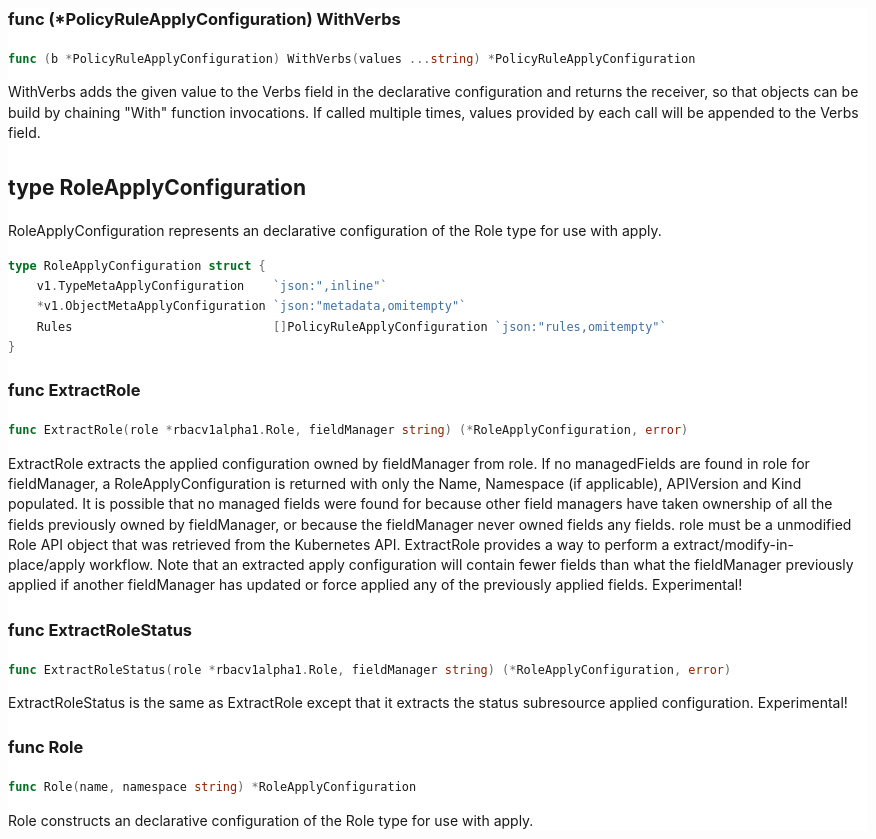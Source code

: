 ### func \(\*PolicyRuleApplyConfiguration\) WithVerbs

```go
func (b *PolicyRuleApplyConfiguration) WithVerbs(values ...string) *PolicyRuleApplyConfiguration
```

WithVerbs adds the given value to the Verbs field in the declarative configuration and returns the receiver, so that objects can be build by chaining "With" function invocations. If called multiple times, values provided by each call will be appended to the Verbs field.

## type RoleApplyConfiguration

RoleApplyConfiguration represents an declarative configuration of the Role type for use with apply.

```go
type RoleApplyConfiguration struct {
    v1.TypeMetaApplyConfiguration    `json:",inline"`
    *v1.ObjectMetaApplyConfiguration `json:"metadata,omitempty"`
    Rules                            []PolicyRuleApplyConfiguration `json:"rules,omitempty"`
}
```

### func ExtractRole

```go
func ExtractRole(role *rbacv1alpha1.Role, fieldManager string) (*RoleApplyConfiguration, error)
```

ExtractRole extracts the applied configuration owned by fieldManager from role. If no managedFields are found in role for fieldManager, a RoleApplyConfiguration is returned with only the Name, Namespace \(if applicable\), APIVersion and Kind populated. It is possible that no managed fields were found for because other field managers have taken ownership of all the fields previously owned by fieldManager, or because the fieldManager never owned fields any fields. role must be a unmodified Role API object that was retrieved from the Kubernetes API. ExtractRole provides a way to perform a extract/modify\-in\-place/apply workflow. Note that an extracted apply configuration will contain fewer fields than what the fieldManager previously applied if another fieldManager has updated or force applied any of the previously applied fields. Experimental\!

### func ExtractRoleStatus

```go
func ExtractRoleStatus(role *rbacv1alpha1.Role, fieldManager string) (*RoleApplyConfiguration, error)
```

ExtractRoleStatus is the same as ExtractRole except that it extracts the status subresource applied configuration. Experimental\!

### func Role

```go
func Role(name, namespace string) *RoleApplyConfiguration
```

Role constructs an declarative configuration of the Role type for use with apply.
